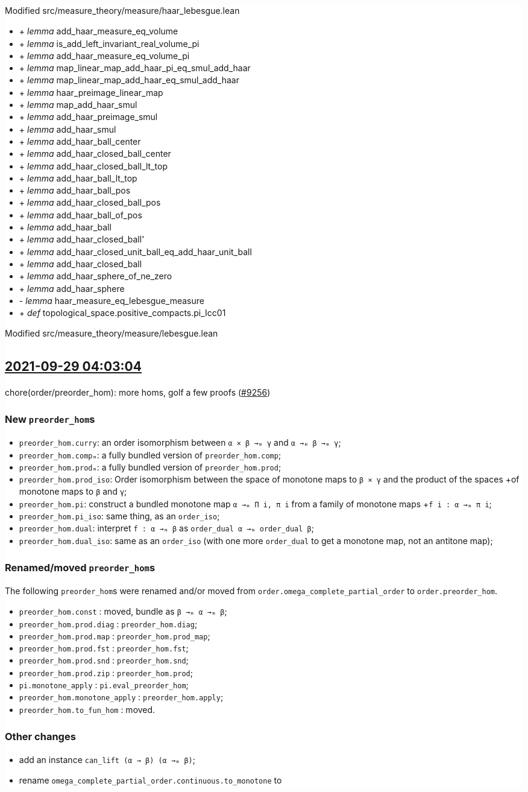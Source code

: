 Modified src/measure_theory/measure/haar_lebesgue.lean
- \+ *lemma* add_haar_measure_eq_volume
- \+ *lemma* is_add_left_invariant_real_volume_pi
- \+ *lemma* add_haar_measure_eq_volume_pi
- \+ *lemma* map_linear_map_add_haar_pi_eq_smul_add_haar
- \+ *lemma* map_linear_map_add_haar_eq_smul_add_haar
- \+ *lemma* haar_preimage_linear_map
- \+ *lemma* map_add_haar_smul
- \+ *lemma* add_haar_preimage_smul
- \+ *lemma* add_haar_smul
- \+ *lemma* add_haar_ball_center
- \+ *lemma* add_haar_closed_ball_center
- \+ *lemma* add_haar_closed_ball_lt_top
- \+ *lemma* add_haar_ball_lt_top
- \+ *lemma* add_haar_ball_pos
- \+ *lemma* add_haar_closed_ball_pos
- \+ *lemma* add_haar_ball_of_pos
- \+ *lemma* add_haar_ball
- \+ *lemma* add_haar_closed_ball'
- \+ *lemma* add_haar_closed_unit_ball_eq_add_haar_unit_ball
- \+ *lemma* add_haar_closed_ball
- \+ *lemma* add_haar_sphere_of_ne_zero
- \+ *lemma* add_haar_sphere
- \- *lemma* haar_measure_eq_lebesgue_measure
- \+ *def* topological_space.positive_compacts.pi_Icc01

Modified src/measure_theory/measure/lebesgue.lean



## [2021-09-29 04:03:04](https://github.com/leanprover-community/mathlib/commit/861d3bc)
chore(order/preorder_hom): more homs, golf a few proofs ([#9256](https://github.com/leanprover-community/mathlib/pull/9256))
### New `preorder_hom`s
* `preorder_hom.curry`: an order isomorphism between `α × β →ₘ γ` and `α →ₘ β →ₘ γ`;
* `preorder_hom.compₘ`: a fully bundled version of `preorder_hom.comp`;
* `preorder_hom.prodₘ`: a fully bundled version of `preorder_hom.prod`;
* `preorder_hom.prod_iso`: Order isomorphism between the space of
  monotone maps to `β × γ` and the product of the spaces +of monotone
  maps to `β` and `γ`;
* `preorder_hom.pi`: construct a bundled monotone map `α →ₘ Π i, π i`
  from a family of monotone maps +`f i : α →ₘ π i`;
* `preorder_hom.pi_iso`: same thing, as an `order_iso`;
* `preorder_hom.dual`: interpret `f : α →ₘ β` as `order_dual α →ₘ order_dual β`;
* `preorder_hom.dual_iso`: same as an `order_iso` (with one more
  `order_dual` to get a monotone map, not an antitone map);
### Renamed/moved `preorder_hom`s
The following `preorder_hom`s were renamed and/or moved from
`order.omega_complete_partial_order` to `order.preorder_hom`.
* `preorder_hom.const` : moved, bundle as `β →ₘ α →ₘ β`;
* `preorder_hom.prod.diag` : `preorder_hom.diag`;
* `preorder_hom.prod.map` : `preorder_hom.prod_map`;
* `preorder_hom.prod.fst` : `preorder_hom.fst`;
* `preorder_hom.prod.snd` : `preorder_hom.snd`;
* `preorder_hom.prod.zip` : `preorder_hom.prod`;
* `pi.monotone_apply` : `pi.eval_preorder_hom`;
* `preorder_hom.monotone_apply` : `preorder_hom.apply`;
* `preorder_hom.to_fun_hom` : moved.
### Other changes
* add an instance `can_lift (α → β) (α →ₘ β)`;
- rename `omega_complete_partial_order.continuous.to_monotone` to
